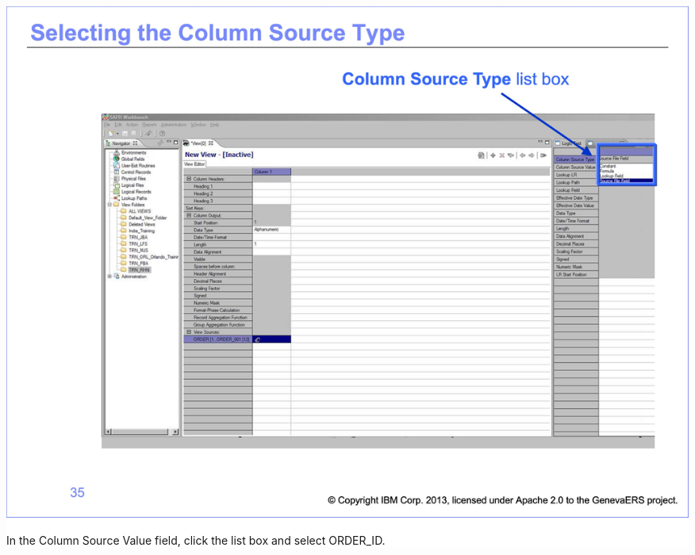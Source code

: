 ![GenevaERS View Example Field Type!](/docs/images/Module1-Introduction-to-Views/Module1_Slide35.jpeg "GenevaERS View Example Feild Type")

In the Column Source Value field, click the list box and select ORDER_ID.   
